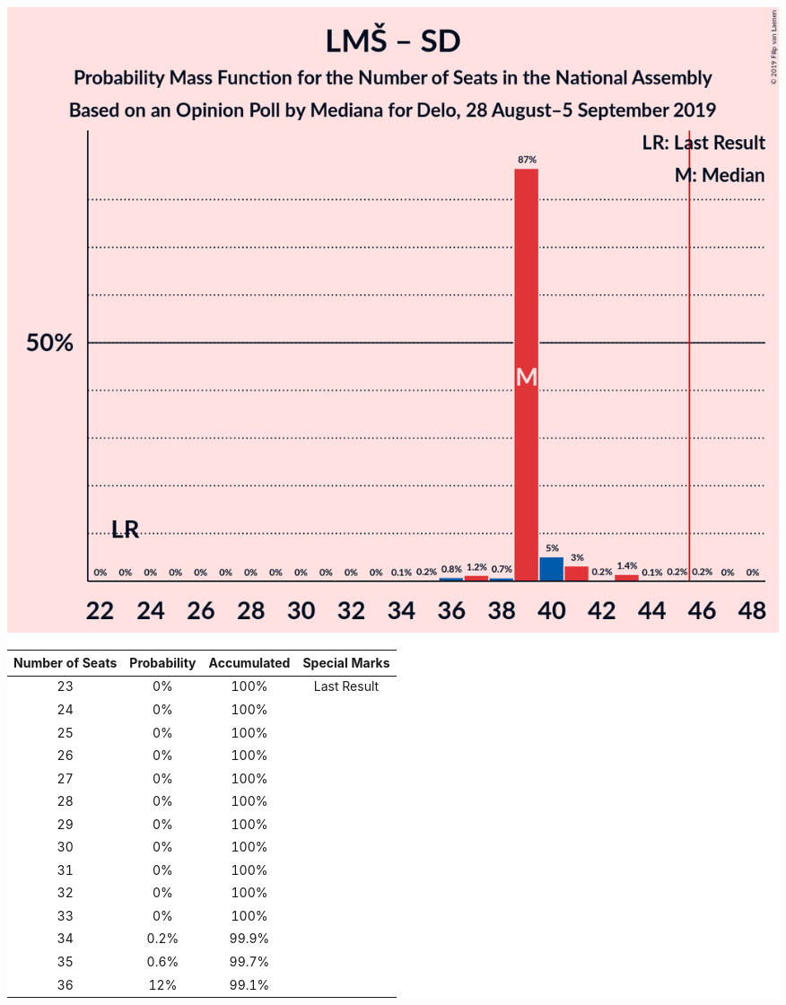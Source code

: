 ![Graph with seats probability mass function not yet produced](2019-09-05-Mediana-coalitions-seats-pmf-lmš–sd.png "Seats Probability Mass Function")

| Number of Seats | Probability | Accumulated | Special Marks |
|:---------------:|:-----------:|:-----------:|:-------------:|
| 23 | 0% | 100% | Last Result |
| 24 | 0% | 100% |  |
| 25 | 0% | 100% |  |
| 26 | 0% | 100% |  |
| 27 | 0% | 100% |  |
| 28 | 0% | 100% |  |
| 29 | 0% | 100% |  |
| 30 | 0% | 100% |  |
| 31 | 0% | 100% |  |
| 32 | 0% | 100% |  |
| 33 | 0% | 100% |  |
| 34 | 0.2% | 99.9% |  |
| 35 | 0.6% | 99.7% |  |
| 36 | 12% | 99.1% |  |